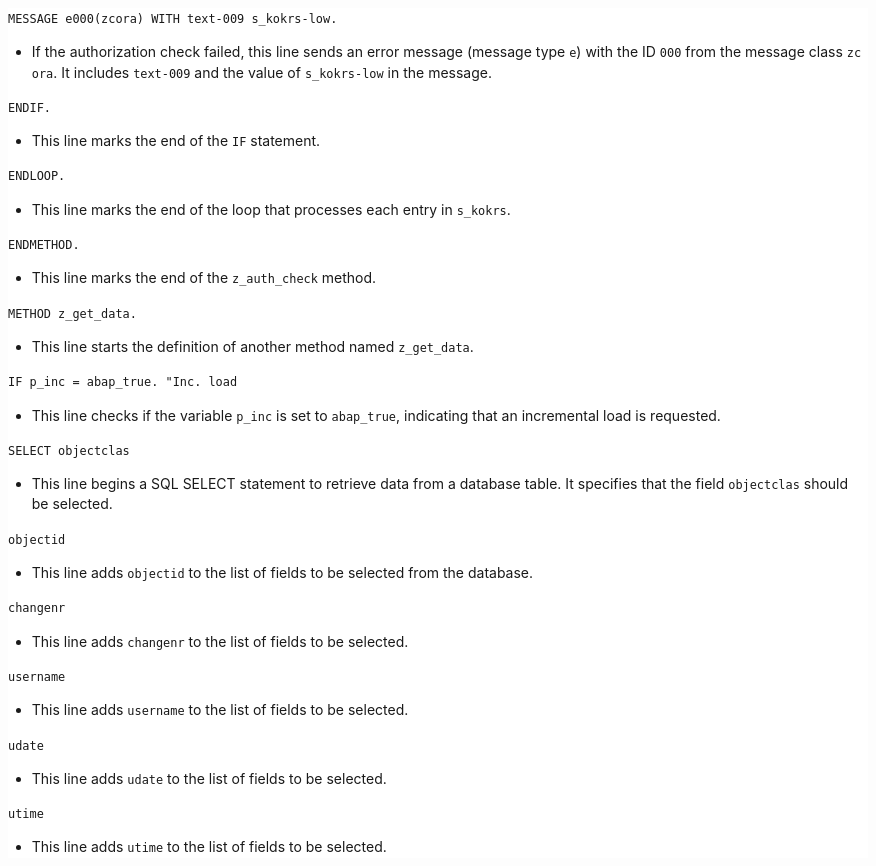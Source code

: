 ```abap
MESSAGE e000(zcora) WITH text-009 s_kokrs-low.
```
- If the authorization check failed, this line sends an error message (message type `e`) with the ID `000` from the message class `zcora`. It includes `text-009` and the value of `s_kokrs-low` in the message.

```abap
ENDIF.
```
- This line marks the end of the `IF` statement.

```abap
ENDLOOP.
```
- This line marks the end of the loop that processes each entry in `s_kokrs`.

```abap
ENDMETHOD.
```
- This line marks the end of the `z_auth_check` method.

```abap
METHOD z_get_data.
```
- This line starts the definition of another method named `z_get_data`.

```abap
IF p_inc = abap_true. "Inc. load
```
- This line checks if the variable `p_inc` is set to `abap_true`, indicating that an incremental load is requested.

```abap
SELECT objectclas
```
- This line begins a SQL SELECT statement to retrieve data from a database table. It specifies that the field `objectclas` should be selected.

```abap
objectid
```
- This line adds `objectid` to the list of fields to be selected from the database.

```abap
changenr
```
- This line adds `changenr` to the list of fields to be selected.

```abap
username
```
- This line adds `username` to the list of fields to be selected.

```abap
udate
```
- This line adds `udate` to the list of fields to be selected.

```abap
utime
```
- This line adds `utime` to the list of fields to be selected.
